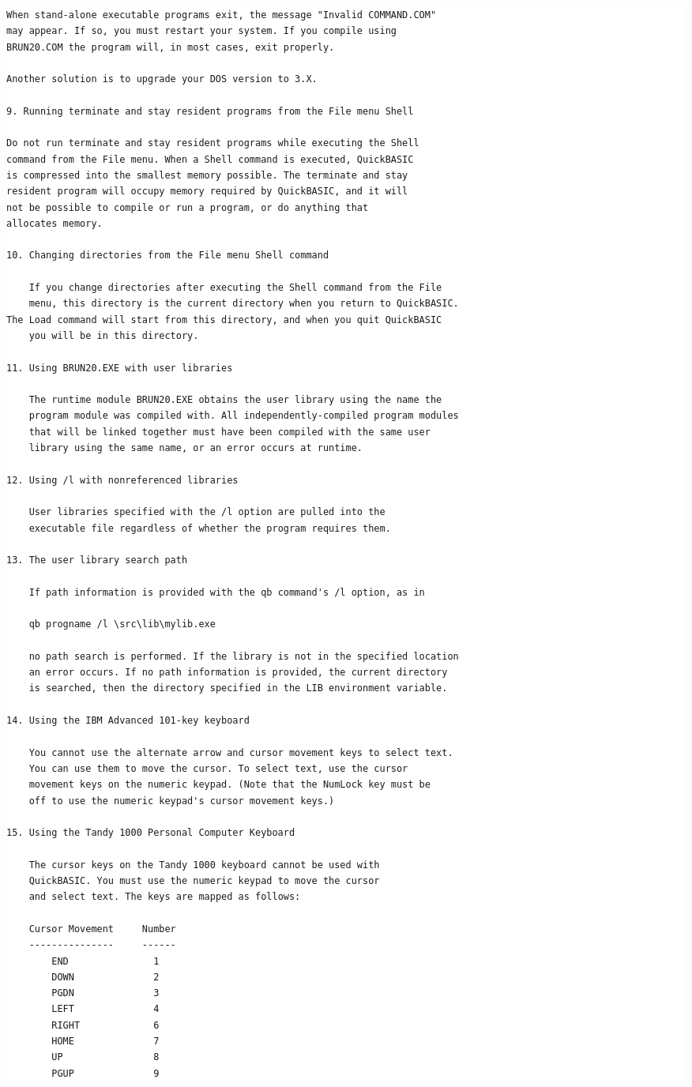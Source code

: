     When stand-alone executable programs exit, the message "Invalid COMMAND.COM" 
    may appear. If so, you must restart your system. If you compile using 
    BRUN20.COM the program will, in most cases, exit properly.

    Another solution is to upgrade your DOS version to 3.X.

    9. Running terminate and stay resident programs from the File menu Shell

    Do not run terminate and stay resident programs while executing the Shell
    command from the File menu. When a Shell command is executed, QuickBASIC
    is compressed into the smallest memory possible. The terminate and stay 
    resident program will occupy memory required by QuickBASIC, and it will
    not be possible to compile or run a program, or do anything that
    allocates memory.

    10. Changing directories from the File menu Shell command

        If you change directories after executing the Shell command from the File
        menu, this directory is the current directory when you return to QuickBASIC.
    The Load command will start from this directory, and when you quit QuickBASIC
        you will be in this directory.
    
    11. Using BRUN20.EXE with user libraries

        The runtime module BRUN20.EXE obtains the user library using the name the
        program module was compiled with. All independently-compiled program modules
        that will be linked together must have been compiled with the same user 
        library using the same name, or an error occurs at runtime.

    12. Using /l with nonreferenced libraries

        User libraries specified with the /l option are pulled into the
        executable file regardless of whether the program requires them.

    13. The user library search path

        If path information is provided with the qb command's /l option, as in
        
        qb progname /l \src\lib\mylib.exe

        no path search is performed. If the library is not in the specified location
        an error occurs. If no path information is provided, the current directory
        is searched, then the directory specified in the LIB environment variable.

    14. Using the IBM Advanced 101-key keyboard

        You cannot use the alternate arrow and cursor movement keys to select text.
        You can use them to move the cursor. To select text, use the cursor
        movement keys on the numeric keypad. (Note that the NumLock key must be
        off to use the numeric keypad's cursor movement keys.)

    15. Using the Tandy 1000 Personal Computer Keyboard

        The cursor keys on the Tandy 1000 keyboard cannot be used with
        QuickBASIC. You must use the numeric keypad to move the cursor 
        and select text. The keys are mapped as follows:

        Cursor Movement     Number
        ---------------     ------
            END               1
            DOWN              2
            PGDN              3
            LEFT              4
            RIGHT             6
            HOME              7
            UP                8
            PGUP              9
